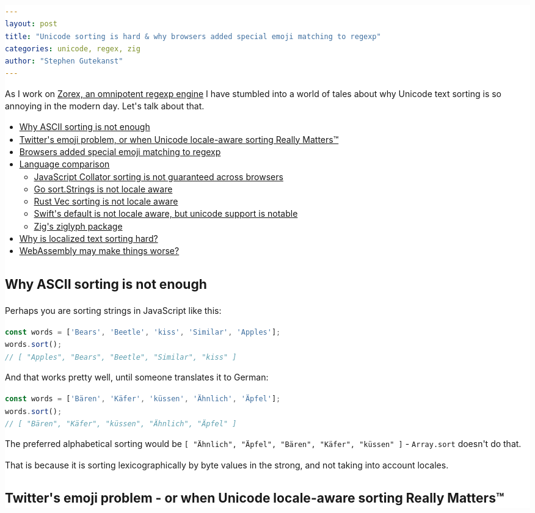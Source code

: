 ```yaml
---
layout: post
title: "Unicode sorting is hard & why browsers added special emoji matching to regexp"
categories: unicode, regex, zig
author: "Stephen Gutekanst"
---
```


As I work on [Zorex, an omnipotent regexp engine](https://github.com/hexops/zorex) I have stumbled into a world of tales about why Unicode text sorting is so annoying in the modern day. Let's talk about that.

- [Why ASCII sorting is not enough](#why-ascii-sorting-is-not-enough)
- [Twitter's emoji problem, or when Unicode locale-aware sorting Really Matters™](#twitters-emoji-problem-or-when-unicode-locale-aware-sorting-really-matters™)
- [Browsers added special emoji matching to regexp](#why-browsers-added-special-emoji-matching-to-regexp)
- [Language comparison](#language-comparison)
    - [JavaScript Collator sorting is not guaranteed across browsers](#javascript-collator-sorting-is-not-guaranteed-across-browsers)
    - [Go sort.Strings is not locale aware](#go-sortstrings-is-not-locale-aware)
    - [Rust Vec sorting is not locale aware](#rust-vec-sorting-is-not-locale-aware)
    - [Swift's default is not locale aware, but unicode support is notable](#swifts-default-is-not-locale-aware-but-unicode-support-is-notable)
    - [Zig's ziglyph package](#zigs-ziglyph-package)
- [Why is localized text sorting hard?](#why-is-localized-text-sorting-hard)
- [WebAssembly may make things worse?](#webassembly-may-make-things-worse)

## Why ASCII sorting is not enough

Perhaps you are sorting strings in JavaScript like this:

```javascript
const words = ['Bears', 'Beetle', 'kiss', 'Similar', 'Apples'];
words.sort();
// [ "Apples", "Bears", "Beetle", "Similar", "kiss" ]
```

And that works pretty well, until someone translates it to German:

```javascript
const words = ['Bären', 'Käfer', 'küssen', 'Ähnlich', 'Äpfel'];
words.sort();
// [ "Bären", "Käfer", "küssen", "Ähnlich", "Äpfel" ]
```

The preferred alphabetical sorting would be `[ "Ähnlich", "Äpfel", "Bären", "Käfer", "küssen" ]` - `Array.sort` doesn't do that.

That is because it is sorting lexicographically by byte values in the strong, and not taking into account locales.

## Twitter's emoji problem - or when Unicode locale-aware sorting Really Matters™
